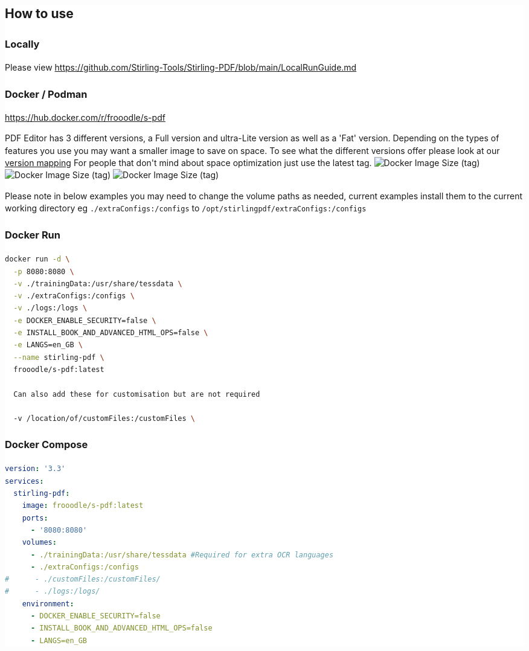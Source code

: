 ## How to use

### Locally

Please view https://github.com/Stirling-Tools/Stirling-PDF/blob/main/LocalRunGuide.md

### Docker / Podman

https://hub.docker.com/r/frooodle/s-pdf

PDF Editor has 3 different versions, a Full version and ultra-Lite version as well as a 'Fat' version. Depending on the types of features you use you may want a smaller image to save on space.
To see what the different versions offer please look at our [version mapping](https://github.com/Stirling-Tools/Stirling-PDF/blob/main/Version-groups.md)
For people that don't mind about space optimization just use the latest tag.
![Docker Image Size (tag)](https://img.shields.io/docker/image-size/frooodle/s-pdf/latest?label=Stirling-PDF%20Full)
![Docker Image Size (tag)](https://img.shields.io/docker/image-size/frooodle/s-pdf/latest-ultra-lite?label=Stirling-PDF%20Ultra-Lite)
![Docker Image Size (tag)](https://img.shields.io/docker/image-size/frooodle/s-pdf/latest-fat?label=Stirling-PDF%20Fat)

Please note in below examples you may need to change the volume paths as needed, current examples install them to the current working directory
eg ``./extraConfigs:/configs`` to ``/opt/stirlingpdf/extraConfigs:/configs``

### Docker Run

```bash
docker run -d \
  -p 8080:8080 \
  -v ./trainingData:/usr/share/tessdata \
  -v ./extraConfigs:/configs \
  -v ./logs:/logs \
  -e DOCKER_ENABLE_SECURITY=false \
  -e INSTALL_BOOK_AND_ADVANCED_HTML_OPS=false \
  -e LANGS=en_GB \
  --name stirling-pdf \
  frooodle/s-pdf:latest

  Can also add these for customisation but are not required

  -v /location/of/customFiles:/customFiles \
```

### Docker Compose

```yaml
version: '3.3'
services:
  stirling-pdf:
    image: frooodle/s-pdf:latest
    ports:
      - '8080:8080'
    volumes:
      - ./trainingData:/usr/share/tessdata #Required for extra OCR languages
      - ./extraConfigs:/configs
#      - ./customFiles:/customFiles/
#      - ./logs:/logs/
    environment:
      - DOCKER_ENABLE_SECURITY=false
      - INSTALL_BOOK_AND_ADVANCED_HTML_OPS=false
      - LANGS=en_GB
```

